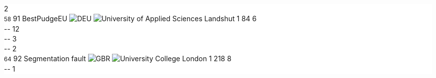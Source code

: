 <td></td>
<td></td>
<td></td>
<td></td>
<td class="solved team_problem_cell">
2<br />
<small>58</small>
</td>
<td></td>
</tr>
<tr>
<td class='rank'>91</td>
<td>
BestPudgeEU
</td>
<td class="flag"><img class="flag" alt="DEU" src="/sites/all/themes/tum_cd/images/scoreboard/DEU.png" /></td>
<td class="school"><img class="school" alt="University of Applied Sciences Landshut" src="/sites/all/themes/tum_cd/images/scoreboard/University_of_Applied_Sciences_Landshut.png"></td>
<td class='total'>1</td>
<td class='total'> 84</td>
<td></td>
<td></td>
<td class="attempted team_problem_cell">
6<br />
--
</td>
<td class="attempted team_problem_cell">
12<br />
--
</td>
<td></td>
<td></td>
<td></td>
<td></td>
<td class="attempted team_problem_cell">
3<br />
--
</td>
<td class="solved team_problem_cell">
2<br />
<small>64</small>
</td>
<td></td>
</tr>
<tr>
<td class='rank'>92</td>
<td>
Segmentation fault
</td>
<td class="flag"><img class="flag" alt="GBR" src="/sites/all/themes/tum_cd/images/scoreboard/GBR.png" /></td>
<td class="school"><img class="school" alt="University College London" src="/sites/all/themes/tum_cd/images/scoreboard/University_College_London.png"></td>
<td class='total'>1</td>
<td class='total'>218</td>
<td></td>
<td></td>
<td class="attempted team_problem_cell">
8<br />
--
</td>
<td></td>
<td class="attempted team_problem_cell">
1<br />